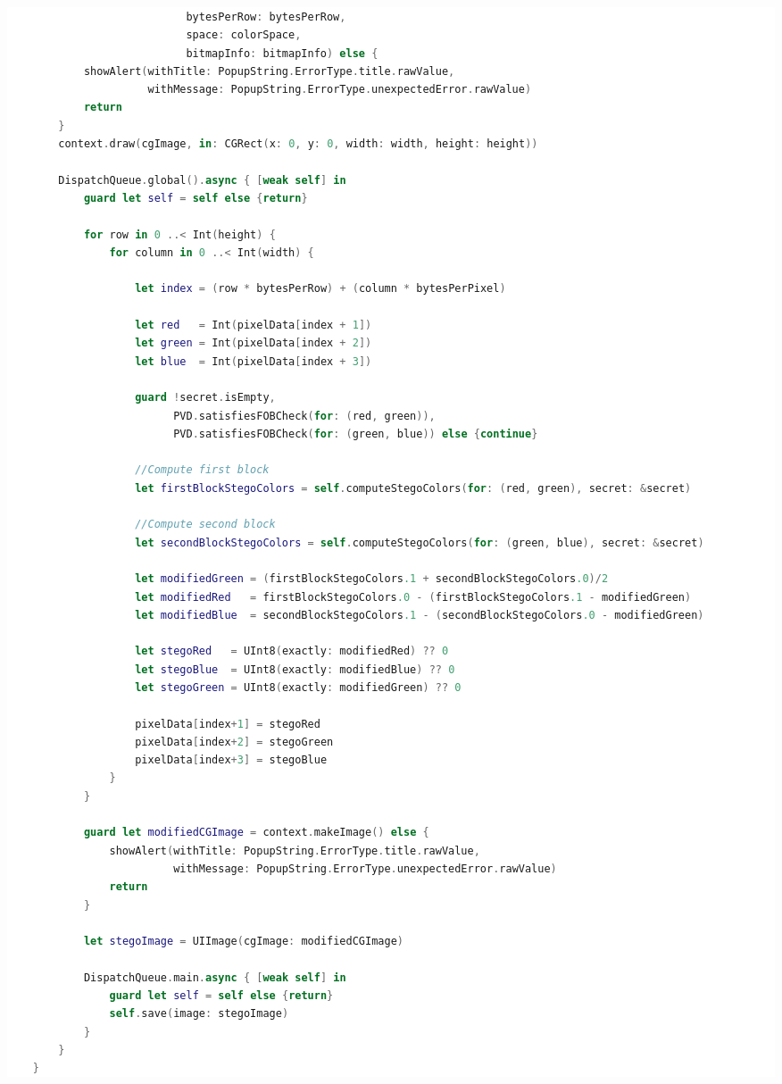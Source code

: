 ``` swift 
                            bytesPerRow: bytesPerRow,
                            space: colorSpace,
                            bitmapInfo: bitmapInfo) else {
            showAlert(withTitle: PopupString.ErrorType.title.rawValue,
                      withMessage: PopupString.ErrorType.unexpectedError.rawValue)
            return
        }
        context.draw(cgImage, in: CGRect(x: 0, y: 0, width: width, height: height))
        
        DispatchQueue.global().async { [weak self] in
            guard let self = self else {return}
            
            for row in 0 ..< Int(height) {
                for column in 0 ..< Int(width) {
                    
                    let index = (row * bytesPerRow) + (column * bytesPerPixel)
                    
                    let red   = Int(pixelData[index + 1])
                    let green = Int(pixelData[index + 2])
                    let blue  = Int(pixelData[index + 3])
                    
                    guard !secret.isEmpty,
                          PVD.satisfiesFOBCheck(for: (red, green)),
                          PVD.satisfiesFOBCheck(for: (green, blue)) else {continue}
                    
                    //Compute first block
                    let firstBlockStegoColors = self.computeStegoColors(for: (red, green), secret: &secret)
                    
                    //Compute second block
                    let secondBlockStegoColors = self.computeStegoColors(for: (green, blue), secret: &secret)
                    
                    let modifiedGreen = (firstBlockStegoColors.1 + secondBlockStegoColors.0)/2
                    let modifiedRed   = firstBlockStegoColors.0 - (firstBlockStegoColors.1 - modifiedGreen)
                    let modifiedBlue  = secondBlockStegoColors.1 - (secondBlockStegoColors.0 - modifiedGreen)
                    
                    let stegoRed   = UInt8(exactly: modifiedRed) ?? 0
                    let stegoBlue  = UInt8(exactly: modifiedBlue) ?? 0
                    let stegoGreen = UInt8(exactly: modifiedGreen) ?? 0
                    
                    pixelData[index+1] = stegoRed
                    pixelData[index+2] = stegoGreen
                    pixelData[index+3] = stegoBlue
                }
            }
            
            guard let modifiedCGImage = context.makeImage() else {
                showAlert(withTitle: PopupString.ErrorType.title.rawValue,
                          withMessage: PopupString.ErrorType.unexpectedError.rawValue)
                return
            }
            
            let stegoImage = UIImage(cgImage: modifiedCGImage)
            
            DispatchQueue.main.async { [weak self] in
                guard let self = self else {return}
                self.save(image: stegoImage)
            }
        }
    }
```